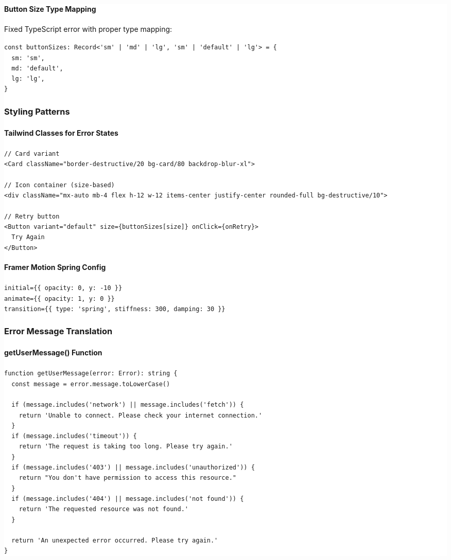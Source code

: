 #### Button Size Type Mapping

Fixed TypeScript error with proper type mapping:

```tsx
const buttonSizes: Record<'sm' | 'md' | 'lg', 'sm' | 'default' | 'lg'> = {
  sm: 'sm',
  md: 'default',
  lg: 'lg',
}
```

### Styling Patterns

#### Tailwind Classes for Error States

```tsx
// Card variant
<Card className="border-destructive/20 bg-card/80 backdrop-blur-xl">

// Icon container (size-based)
<div className="mx-auto mb-4 flex h-12 w-12 items-center justify-center rounded-full bg-destructive/10">

// Retry button
<Button variant="default" size={buttonSizes[size]} onClick={onRetry}>
  Try Again
</Button>
```

#### Framer Motion Spring Config

```tsx
initial={{ opacity: 0, y: -10 }}
animate={{ opacity: 1, y: 0 }}
transition={{ type: 'spring', stiffness: 300, damping: 30 }}
```

### Error Message Translation

#### getUserMessage() Function

```tsx
function getUserMessage(error: Error): string {
  const message = error.message.toLowerCase()

  if (message.includes('network') || message.includes('fetch')) {
    return 'Unable to connect. Please check your internet connection.'
  }
  if (message.includes('timeout')) {
    return 'The request is taking too long. Please try again.'
  }
  if (message.includes('403') || message.includes('unauthorized')) {
    return "You don't have permission to access this resource."
  }
  if (message.includes('404') || message.includes('not found')) {
    return 'The requested resource was not found.'
  }

  return 'An unexpected error occurred. Please try again.'
}
```
